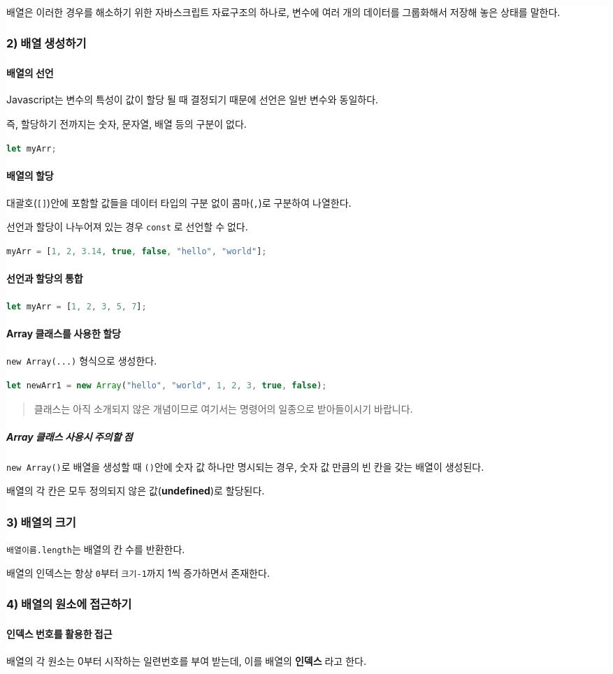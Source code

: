 배열은 이러한 경우를 해소하기 위한 자바스크립트 자료구조의 하나로, 변수에 여러 개의 데이터를 그룹화해서 저장해 놓은 상태를 말한다.

### 2) 배열 생성하기

#### 배열의 선언

Javascript는 변수의 특성이 값이 할당 될 때 결정되기 때문에 선언은 일반 변수와 동일하다.

즉, 할당하기 전까지는 숫자, 문자열, 배열 등의 구분이 없다.

```js
let myArr;
```

#### 배열의 할당

대괄호(`[]`)안에 포함할 값들을 데이터 타입의 구분 없이 콤마(`,`)로 구분하여 나열한다.

선언과 할당이 나누어져 있는 경우 `const` 로 선언할 수 없다.

```js
myArr = [1, 2, 3.14, true, false, "hello", "world"];
```

#### 선언과 할당의 통합

```js
let myArr = [1, 2, 3, 5, 7];
```

#### Array 클래스를 사용한 할당

`new Array(...)` 형식으로 생성한다.

```js
let newArr1 = new Array("hello", "world", 1, 2, 3, true, false);
```

> 클래스는 아직 소개되지 않은 개념이므로 여기서는 명령어의 일종으로 받아들이시기 바랍니다.

##### Array 클래스 사용시 주의할 점

`new Array()`로 배열을 생성할 때 `()`안에 숫자 값 하나만 명시되는 경우, 숫자 값 만큼의 빈 칸을 갖는 배열이 생성된다.

배열의 각 칸은 모두 정의되지 않은 값(**undefined**)로 할당된다.


### 3) 배열의 크기

`배열이름.length`는 배열의 칸 수를 반환한다.

배열의 인덱스는 항상 `0`부터 `크기-1`까지 1씩 증가하면서 존재한다.


### 4) 배열의 원소에 접근하기

#### 인덱스 번호를 활용한 접근

배열의 각 원소는 0부터 시작하는 일련번호를 부여 받는데, 이를 배열의 **인덱스** 라고 한다.
